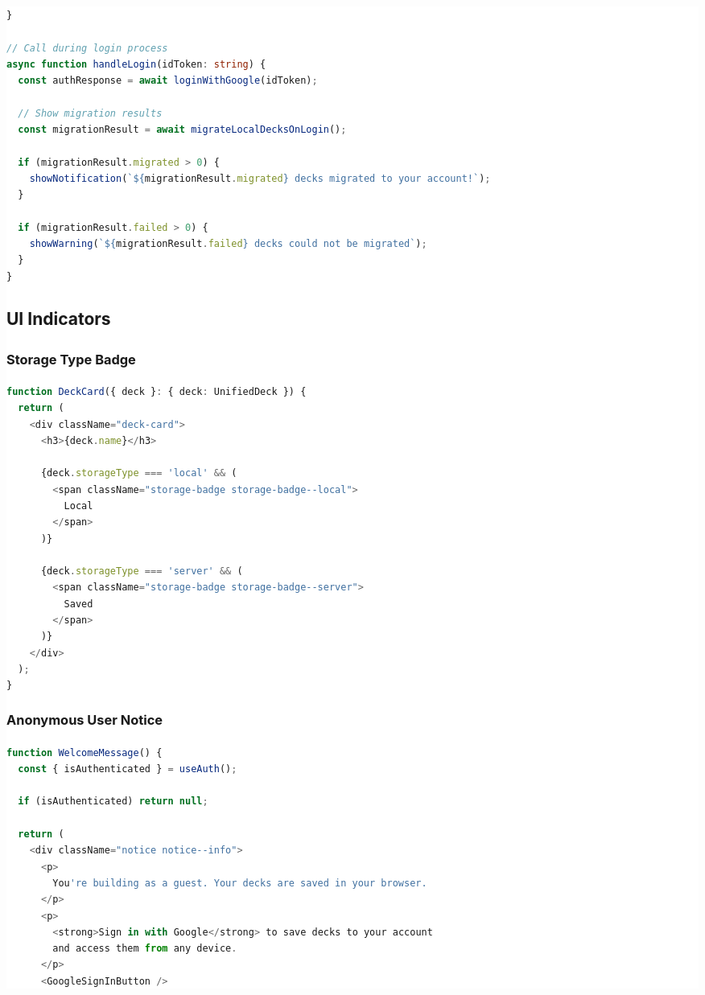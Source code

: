 ```typescript
}

// Call during login process
async function handleLogin(idToken: string) {
  const authResponse = await loginWithGoogle(idToken);

  // Show migration results
  const migrationResult = await migrateLocalDecksOnLogin();

  if (migrationResult.migrated > 0) {
    showNotification(`${migrationResult.migrated} decks migrated to your account!`);
  }

  if (migrationResult.failed > 0) {
    showWarning(`${migrationResult.failed} decks could not be migrated`);
  }
}
```

## UI Indicators

### Storage Type Badge

```typescript
function DeckCard({ deck }: { deck: UnifiedDeck }) {
  return (
    <div className="deck-card">
      <h3>{deck.name}</h3>

      {deck.storageType === 'local' && (
        <span className="storage-badge storage-badge--local">
          Local
        </span>
      )}

      {deck.storageType === 'server' && (
        <span className="storage-badge storage-badge--server">
          Saved
        </span>
      )}
    </div>
  );
}
```

### Anonymous User Notice

```typescript
function WelcomeMessage() {
  const { isAuthenticated } = useAuth();

  if (isAuthenticated) return null;

  return (
    <div className="notice notice--info">
      <p>
        You're building as a guest. Your decks are saved in your browser.
      </p>
      <p>
        <strong>Sign in with Google</strong> to save decks to your account
        and access them from any device.
      </p>
      <GoogleSignInButton />
```